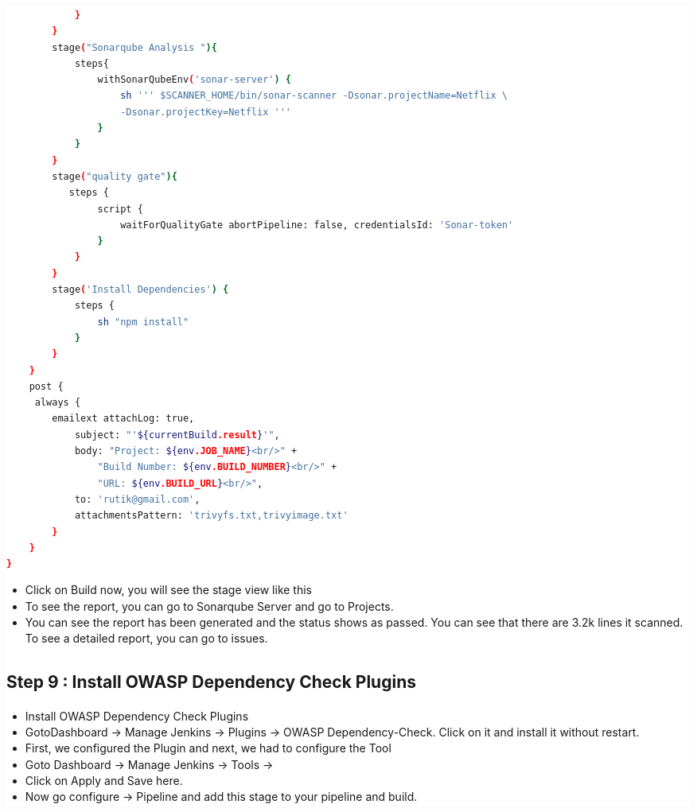 ```bash
            }
        }
        stage("Sonarqube Analysis "){
            steps{
                withSonarQubeEnv('sonar-server') {
                    sh ''' $SCANNER_HOME/bin/sonar-scanner -Dsonar.projectName=Netflix \
                    -Dsonar.projectKey=Netflix '''
                }
            }
        }
        stage("quality gate"){
           steps {
                script {
                    waitForQualityGate abortPipeline: false, credentialsId: 'Sonar-token' 
                }
            } 
        }
        stage('Install Dependencies') {
            steps {
                sh "npm install"
            }
        }
    }
    post {
     always {
        emailext attachLog: true,
            subject: "'${currentBuild.result}'",
            body: "Project: ${env.JOB_NAME}<br/>" +
                "Build Number: ${env.BUILD_NUMBER}<br/>" +
                "URL: ${env.BUILD_URL}<br/>",
            to: 'rutik@gmail.com',
            attachmentsPattern: 'trivyfs.txt,trivyimage.txt'
        }
    }
}

```

- Click on Build now, you will see the stage view like this
- To see the report, you can go to Sonarqube Server and go to Projects.
- You can see the report has been generated and the status shows as passed. You can see that there are 3.2k lines it scanned. To see a detailed report, you can go to issues.

## Step 9 : Install OWASP Dependency Check Plugins
- Install OWASP Dependency Check Plugins
- GotoDashboard → Manage Jenkins → Plugins → OWASP Dependency-Check. Click on it and install it without restart.
- First, we configured the Plugin and next, we had to configure the Tool
- Goto Dashboard → Manage Jenkins → Tools →
- Click on Apply and Save here.
- Now go configure → Pipeline and add this stage to your pipeline and build.
